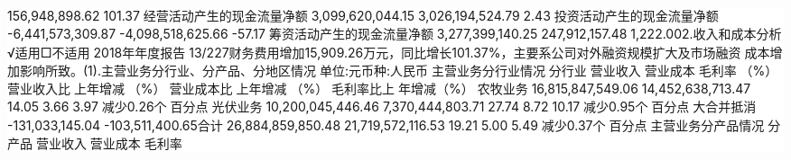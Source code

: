156,948,898.62
101.37
经营活动产生的现金流量净额
3,099,620,044.15
3,026,194,524.79
2.43
投资活动产生的现金流量净额
-6,441,573,309.87
-4,098,518,625.66
-57.17
筹资活动产生的现金流量净额
3,277,399,140.25
247,912,157.48
1,222.002.收入和成本分析
√适用□不适用
2018年年度报告
13/227财务费用增加15,909.26万元，同比增长101.37%，主要系公司对外融资规模扩大及市场融资
成本增加影响所致。(1).主营业务分行业、分产品、分地区情况
单位:元币种:人民币
主营业务分行业情况
分行业
营业收入
营业成本
毛利率
（%）
营业收入比
上年增减
（%）
营业成本比
上年增减
（%）
毛利率比上
年增减（%）
农牧业务
16,815,847,549.06
14,452,638,713.47
14.05
3.66
3.97
减少0.26个
百分点
光伏业务
10,200,045,446.46
7,370,444,803.71
27.74
8.72
10.17
减少0.95个
百分点
大合并抵消
-131,033,145.04
-103,511,400.65合计
26,884,859,850.48
21,719,572,116.53
19.21
5.00
5.49
减少0.37个
百分点
主营业务分产品情况
分产品
营业收入
营业成本
毛利率